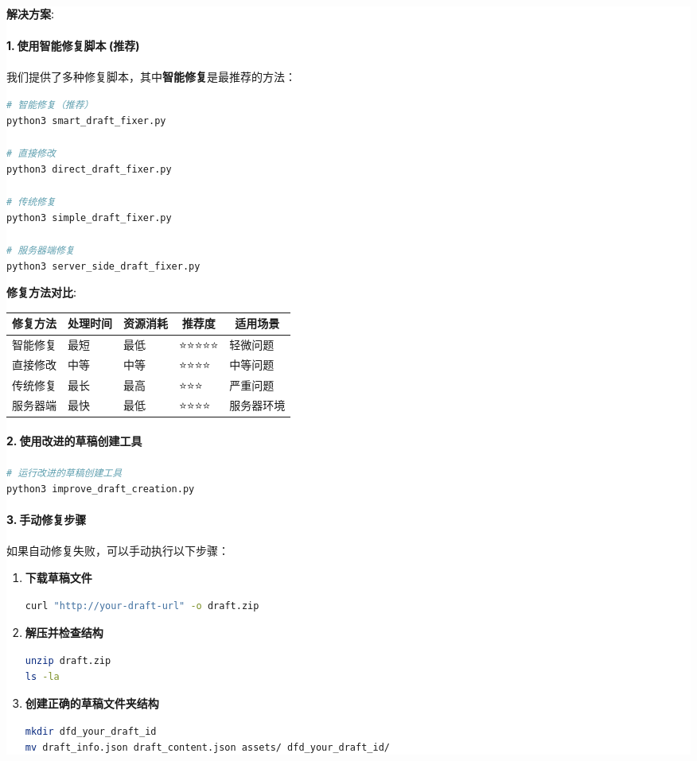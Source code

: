 **解决方案**:

#### 1. 使用智能修复脚本 (推荐)

我们提供了多种修复脚本，其中**智能修复**是最推荐的方法：

```bash
# 智能修复（推荐）
python3 smart_draft_fixer.py

# 直接修改
python3 direct_draft_fixer.py

# 传统修复
python3 simple_draft_fixer.py

# 服务器端修复
python3 server_side_draft_fixer.py
```

**修复方法对比**:

| 修复方法 | 处理时间 | 资源消耗 | 推荐度 | 适用场景 |
|----------|----------|----------|--------|----------|
| 智能修复 | 最短 | 最低 | ⭐⭐⭐⭐⭐ | 轻微问题 |
| 直接修改 | 中等 | 中等 | ⭐⭐⭐⭐ | 中等问题 |
| 传统修复 | 最长 | 最高 | ⭐⭐⭐ | 严重问题 |
| 服务器端 | 最快 | 最低 | ⭐⭐⭐⭐ | 服务器环境 |

#### 2. 使用改进的草稿创建工具

```bash
# 运行改进的草稿创建工具
python3 improve_draft_creation.py
```

#### 3. 手动修复步骤

如果自动修复失败，可以手动执行以下步骤：

1. **下载草稿文件**
   ```bash
   curl "http://your-draft-url" -o draft.zip
   ```

2. **解压并检查结构**
   ```bash
   unzip draft.zip
   ls -la
   ```

3. **创建正确的草稿文件夹结构**
   ```bash
   mkdir dfd_your_draft_id
   mv draft_info.json draft_content.json assets/ dfd_your_draft_id/
   ```
